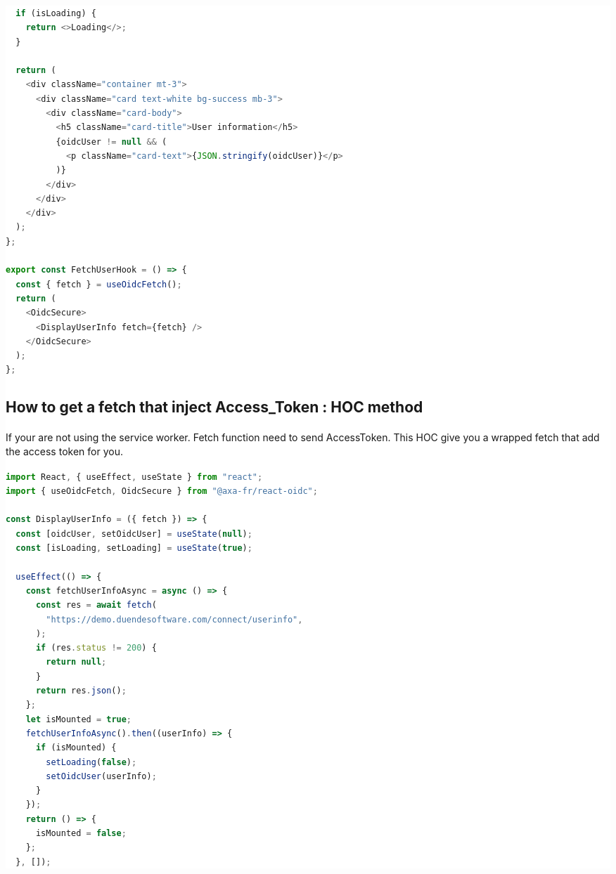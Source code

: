 ```javascript
  if (isLoading) {
    return <>Loading</>;
  }

  return (
    <div className="container mt-3">
      <div className="card text-white bg-success mb-3">
        <div className="card-body">
          <h5 className="card-title">User information</h5>
          {oidcUser != null && (
            <p className="card-text">{JSON.stringify(oidcUser)}</p>
          )}
        </div>
      </div>
    </div>
  );
};

export const FetchUserHook = () => {
  const { fetch } = useOidcFetch();
  return (
    <OidcSecure>
      <DisplayUserInfo fetch={fetch} />
    </OidcSecure>
  );
};
```

## How to get a fetch that inject Access_Token : HOC method

If your are not using the service worker. Fetch function need to send AccessToken.
This HOC give you a wrapped fetch that add the access token for you.

```javascript
import React, { useEffect, useState } from "react";
import { useOidcFetch, OidcSecure } from "@axa-fr/react-oidc";

const DisplayUserInfo = ({ fetch }) => {
  const [oidcUser, setOidcUser] = useState(null);
  const [isLoading, setLoading] = useState(true);

  useEffect(() => {
    const fetchUserInfoAsync = async () => {
      const res = await fetch(
        "https://demo.duendesoftware.com/connect/userinfo",
      );
      if (res.status != 200) {
        return null;
      }
      return res.json();
    };
    let isMounted = true;
    fetchUserInfoAsync().then((userInfo) => {
      if (isMounted) {
        setLoading(false);
        setOidcUser(userInfo);
      }
    });
    return () => {
      isMounted = false;
    };
  }, []);

```
